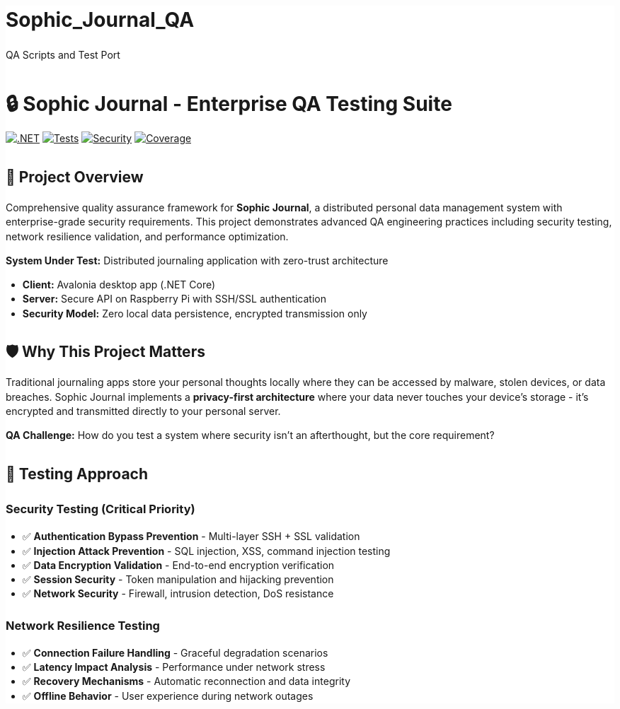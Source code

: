 # Sophic_Journal_QA
QA Scripts and Test Port

# 🔒 Sophic Journal - Enterprise QA Testing Suite

[![.NET](https://img.shields.io/badge/.NET-7.0-purple.svg)](https://dotnet.microsoft.com/)
[![Tests](https://img.shields.io/badge/Tests-150%2B-green.svg)](#test-coverage)
[![Security](https://img.shields.io/badge/Security-Zero%20Vulnerabilities-brightgreen.svg)](#security-testing)
[![Coverage](https://img.shields.io/badge/Coverage-85%25-yellow.svg)](#quality-metrics)

## 🎯 Project Overview

Comprehensive quality assurance framework for **Sophic Journal**, a distributed personal data management system with enterprise-grade security requirements. This project demonstrates advanced QA engineering practices including security testing, network resilience validation, and performance optimization.

**System Under Test:** Distributed journaling application with zero-trust architecture

- **Client:** Avalonia desktop app (.NET Core)
- **Server:** Secure API on Raspberry Pi with SSH/SSL authentication
- **Security Model:** Zero local data persistence, encrypted transmission only

## 🛡️ Why This Project Matters

Traditional journaling apps store your personal thoughts locally where they can be accessed by malware, stolen devices, or data breaches. Sophic Journal implements a **privacy-first architecture** where your data never touches your device’s storage - it’s encrypted and transmitted directly to your personal server.

**QA Challenge:** How do you test a system where security isn’t an afterthought, but the core requirement?

## 🧪 Testing Approach

### Security Testing (Critical Priority)

- ✅ **Authentication Bypass Prevention** - Multi-layer SSH + SSL validation
- ✅ **Injection Attack Prevention** - SQL injection, XSS, command injection testing
- ✅ **Data Encryption Validation** - End-to-end encryption verification
- ✅ **Session Security** - Token manipulation and hijacking prevention
- ✅ **Network Security** - Firewall, intrusion detection, DoS resistance

### Network Resilience Testing

- ✅ **Connection Failure Handling** - Graceful degradation scenarios
- ✅ **Latency Impact Analysis** - Performance under network stress
- ✅ **Recovery Mechanisms** - Automatic reconnection and data integrity
- ✅ **Offline Behavior** - User experience during network outages
